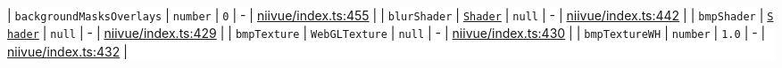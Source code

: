 | <a id="backgroundmasksoverlays"></a> `backgroundMasksOverlays`                 | `number`                                                                                                                                                                                                                                                                                                                                                                                                                                                                                                                                                                                                    | `0`                      | -                                                                                                                                                                                                                                                                                                                   | [niivue/index.ts:455](https://github.com/niivue/niivue/blob/main/packages/niivue/src/niivue/index.ts#L455) |
| <a id="blurshader"></a> `blurShader`                                           | [`Shader`](../../shader/classes/Shader.md)                                                                                                                                                                                                                                                                                                                                                                                                                                                                                                                                                                  | `null`                   | -                                                                                                                                                                                                                                                                                                                   | [niivue/index.ts:442](https://github.com/niivue/niivue/blob/main/packages/niivue/src/niivue/index.ts#L442) |
| <a id="bmpshader"></a> `bmpShader`                                             | [`Shader`](../../shader/classes/Shader.md)                                                                                                                                                                                                                                                                                                                                                                                                                                                                                                                                                                  | `null`                   | -                                                                                                                                                                                                                                                                                                                   | [niivue/index.ts:429](https://github.com/niivue/niivue/blob/main/packages/niivue/src/niivue/index.ts#L429) |
| <a id="bmptexture"></a> `bmpTexture`                                           | `WebGLTexture`                                                                                                                                                                                                                                                                                                                                                                                                                                                                                                                                                                                              | `null`                   | -                                                                                                                                                                                                                                                                                                                   | [niivue/index.ts:430](https://github.com/niivue/niivue/blob/main/packages/niivue/src/niivue/index.ts#L430) |
| <a id="bmptexturewh"></a> `bmpTextureWH`                                       | `number`                                                                                                                                                                                                                                                                                                                                                                                                                                                                                                                                                                                                    | `1.0`                    | -                                                                                                                                                                                                                                                                                                                   | [niivue/index.ts:432](https://github.com/niivue/niivue/blob/main/packages/niivue/src/niivue/index.ts#L432) |